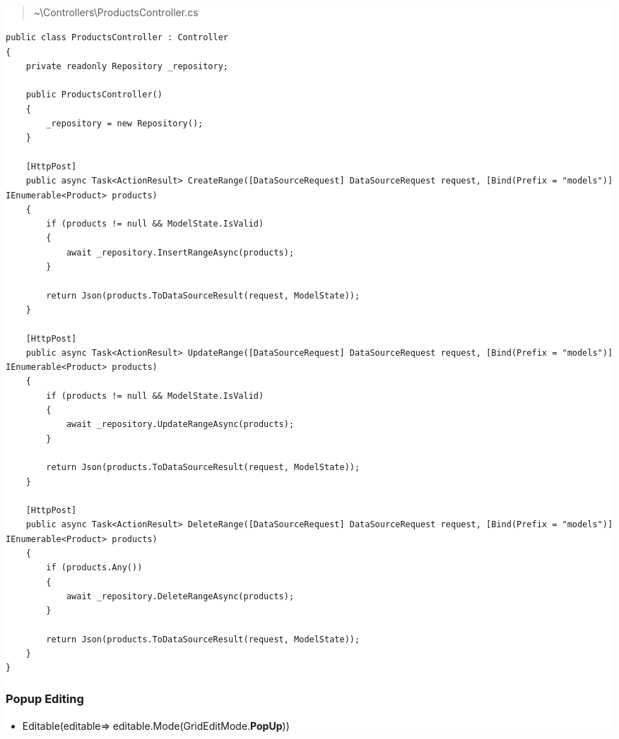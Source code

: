 > ~\Controllers\ProductsController.cs
```
public class ProductsController : Controller
{
    private readonly Repository _repository;

    public ProductsController()
    {
        _repository = new Repository();
    }

    [HttpPost]
    public async Task<ActionResult> CreateRange([DataSourceRequest] DataSourceRequest request, [Bind(Prefix = "models")] IEnumerable<Product> products)
    {
        if (products != null && ModelState.IsValid)
        {
            await _repository.InsertRangeAsync(products);
        }

        return Json(products.ToDataSourceResult(request, ModelState));
    }

    [HttpPost]
    public async Task<ActionResult> UpdateRange([DataSourceRequest] DataSourceRequest request, [Bind(Prefix = "models")] IEnumerable<Product> products)
    {
        if (products != null && ModelState.IsValid)
        {
            await _repository.UpdateRangeAsync(products);
        }

        return Json(products.ToDataSourceResult(request, ModelState));
    }

    [HttpPost]
    public async Task<ActionResult> DeleteRange([DataSourceRequest] DataSourceRequest request, [Bind(Prefix = "models")] IEnumerable<Product> products)
    {
        if (products.Any())
        {
            await _repository.DeleteRangeAsync(products);
        }

        return Json(products.ToDataSourceResult(request, ModelState));
    }
}
```

### Popup Editing
* Editable(editable=> editable.Mode(GridEditMode.**PopUp**))
